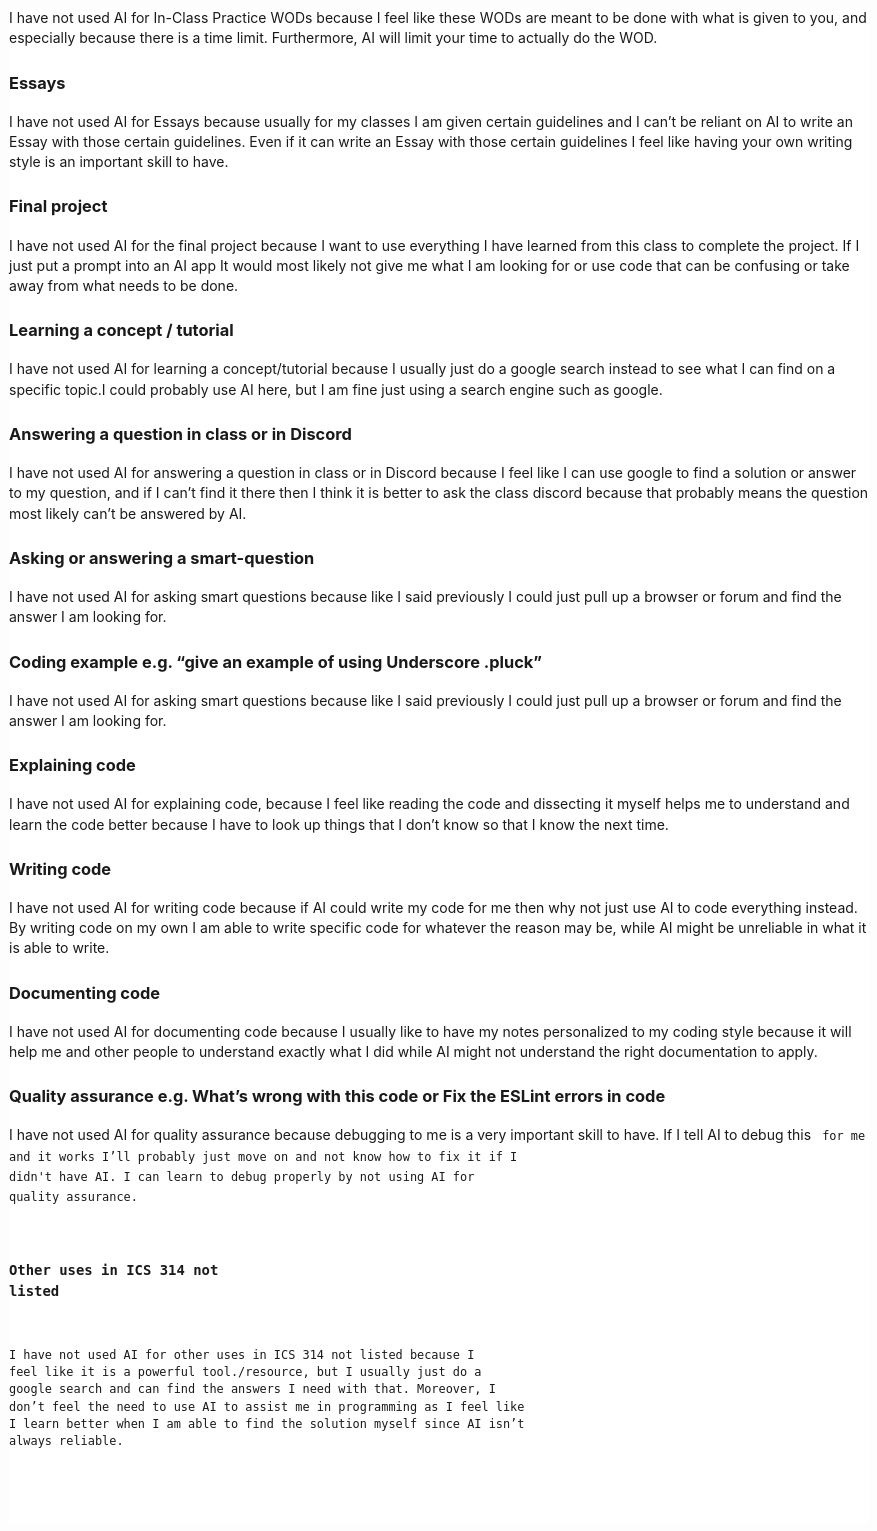I have not used AI for In-Class Practice WODs because I feel like these WODs are meant to be done with what is given to you, and especially because there is a time limit. Furthermore, AI will limit your time to actually do the WOD.
### Essays
I have not used AI for Essays because usually for my classes I am given certain guidelines and I can’t be reliant on AI to write an Essay with those certain guidelines. Even if it can write an Essay with those certain guidelines I feel like having your own writing style is an important skill to have. 
### Final project
I have not used AI for the final project because I want to use everything I have learned from this class to complete the project. If I just put a prompt into an AI app It would most likely not give me what I am looking for or use code that can be confusing or take away from what needs to be done.
### Learning a concept / tutorial
I have not used AI for learning a concept/tutorial because I usually just do a google search instead to see what I can find on a specific topic.I could probably use AI here, but I am fine just using a search engine such as google. 
### Answering a question in class or in Discord
I have not used AI for answering a question in class or in Discord because I feel like I can use google to find a solution or answer to my question, and if I can’t find it there then I think it is better to ask the class discord because that probably means the question most likely can’t be answered by AI. 
### Asking or answering a smart-question
I have not used AI for asking smart questions because like I said previously I could just pull up a browser or forum and find the answer I am looking for.
### Coding example e.g. “give an example of using Underscore .pluck”
I have not used AI for asking smart questions because like I said previously I could just pull up a browser or forum and find the answer I am looking for.
### Explaining code
I have not used AI for explaining code, because I feel like reading the code and dissecting it myself helps me to understand and learn the code better because I have to look up things that I don’t know so that I know the next time. 
### Writing code
I have not used AI for writing code because if AI could write my code for me then why not just use AI to code everything instead. By writing code on my own I am able to write specific code for whatever the reason may be, while AI might be unreliable in what it is able to write. 
### Documenting code
I have not used AI for documenting code because I usually like to have my notes personalized to my coding style because it will help me and other people to understand exactly what I did while AI might not understand the right documentation to apply. 
### Quality assurance e.g. What’s wrong with this code or Fix the ESLint errors in code
I have not used AI for quality assurance because debugging to me is a very important skill to have. If I tell AI to debug this <code> for me and it works I’ll probably just move on and not know how to fix it if I didn't have AI. I can learn to debug properly by not using AI for quality assurance. 
### Other uses in ICS 314 not listed
I have not used AI for other uses in ICS 314 not listed because I feel like it is a powerful tool./resource, but I usually just do a google search and can find the answers I need with that. Moreover, I don’t feel the need to use AI to assist me in programming as I feel like I learn better when I am able to find the solution myself since AI isn’t always reliable. 
